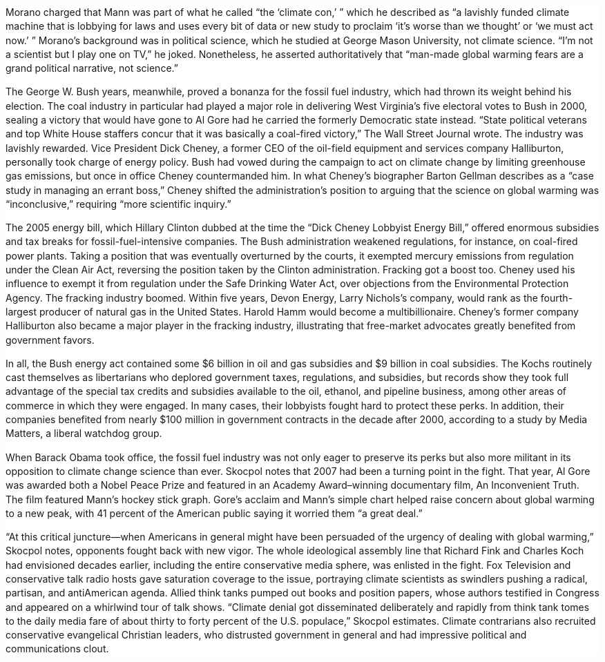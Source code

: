 Morano charged that Mann was part of what he called “the ‘climate con,’ ” which he
described as “a lavishly funded climate machine that is lobbying for laws and uses every
bit of data or new study to proclaim ‘it’s worse than we thought’ or ‘we must act now.’ ”
Morano’s background was in political science, which he studied at George Mason
University, not climate science. “I’m not a scientist but I play one on TV,” he joked.
Nonetheless, he asserted authoritatively that “man-made global warming fears are a grand
political narrative, not science.”

The George W. Bush years, meanwhile, proved a bonanza for the fossil fuel industry,
which had thrown its weight behind his election. The coal industry in particular had
played a major role in delivering West Virginia’s five electoral votes to Bush in 2000,
sealing a victory that would have gone to Al Gore had he carried the formerly Democratic
state instead. “State political veterans and top White House staffers concur that it was
basically a coal-fired victory,” The Wall Street Journal wrote. The industry was lavishly
rewarded. Vice President Dick Cheney, a former CEO of the oil-field equipment and
services company Halliburton, personally took charge of energy policy. Bush had vowed
during the campaign to act on climate change by limiting greenhouse gas emissions, but
once in office Cheney countermanded him. In what Cheney’s biographer Barton Gellman
describes as a “case study in managing an errant boss,” Cheney shifted the
administration’s position to arguing that the science on global warming was
“inconclusive,” requiring “more scientific inquiry.”

The 2005 energy bill, which Hillary Clinton dubbed at the time the “Dick Cheney
Lobbyist Energy Bill,” offered enormous subsidies and tax breaks for fossil-fuel-intensive
companies. The Bush administration weakened regulations, for instance, on coal-fired
power plants. Taking a position that was eventually overturned by the courts, it exempted
mercury emissions from regulation under the Clean Air Act, reversing the position taken
by the Clinton administration. Fracking got a boost too. Cheney used his influence to
exempt it from regulation under the Safe Drinking Water Act, over objections from the
Environmental Protection Agency. The fracking industry boomed. Within five years,
Devon Energy, Larry Nichols’s company, would rank as the fourth-largest producer of
natural gas in the United States. Harold Hamm would become a multibillionaire. Cheney’s
former company Halliburton also became a major player in the fracking industry,
illustrating that free-market advocates greatly benefited from government favors.

In all, the Bush energy act contained some $6 billion in oil and gas subsidies and $9
billion in coal subsidies. The Kochs routinely cast themselves as libertarians who deplored
government taxes, regulations, and subsidies, but records show they took full advantage of
the special tax credits and subsidies available to the oil, ethanol, and pipeline business,
among other areas of commerce in which they were engaged. In many cases, their
lobbyists fought hard to protect these perks. In addition, their companies benefited from
nearly $100 million in government contracts in the decade after 2000, according to a study
by Media Matters, a liberal watchdog group.

When Barack Obama took office, the fossil fuel industry was not only eager to preserve
its perks but also more militant in its opposition to climate change science than ever.
Skocpol notes that 2007 had been a turning point in the fight. That year, Al Gore was
awarded both a Nobel Peace Prize and featured in an Academy Award–winning
documentary film, An Inconvenient Truth. The film featured Mann’s hockey stick graph.
Gore’s acclaim and Mann’s simple chart helped raise concern about global warming to a
new peak, with 41 percent of the American public saying it worried them “a great deal.”

“At this critical juncture—when Americans in general might have been persuaded of
the urgency of dealing with global warming,” Skocpol notes, opponents fought back with
new vigor. The whole ideological assembly line that Richard Fink and Charles Koch had
envisioned decades earlier, including the entire conservative media sphere, was enlisted in
the fight. Fox Television and conservative talk radio hosts gave saturation coverage to the
issue, portraying climate scientists as swindlers pushing a radical, partisan, and antiAmerican
agenda. Allied think tanks pumped out books and position papers, whose
authors testified in Congress and appeared on a whirlwind tour of talk shows. “Climate
denial got disseminated deliberately and rapidly from think tank tomes to the daily media
fare of about thirty to forty percent of the U.S. populace,” Skocpol estimates.
Climate contrarians also recruited conservative evangelical Christian leaders, who
distrusted government in general and had impressive political and communications clout.
